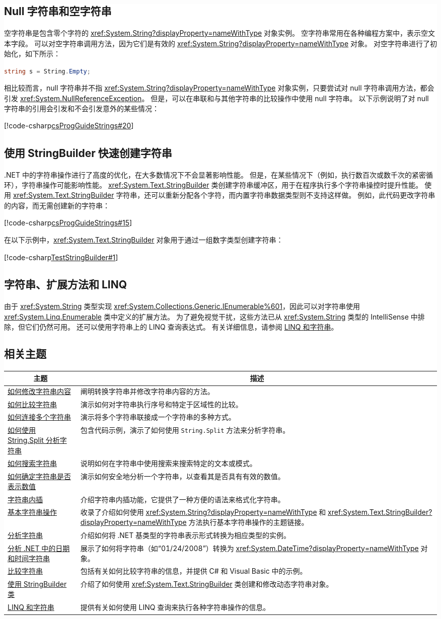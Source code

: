 ## <a name="null-strings-and-empty-strings"></a>Null 字符串和空字符串  

 空字符串是包含零个字符的 <xref:System.String?displayProperty=nameWithType> 对象实例。 空字符串常用在各种编程方案中，表示空文本字段。 可以对空字符串调用方法，因为它们是有效的 <xref:System.String?displayProperty=nameWithType> 对象。 对空字符串进行了初始化，如下所示：  
  
```csharp  
string s = String.Empty;  
```  
  
 相比较而言，null 字符串并不指 <xref:System.String?displayProperty=nameWithType> 对象实例，只要尝试对 null 字符串调用方法，都会引发 <xref:System.NullReferenceException>。 但是，可以在串联和与其他字符串的比较操作中使用 null 字符串。 以下示例说明了对 null 字符串的引用会引发和不会引发意外的某些情况：  
  
 [!code-csharp[csProgGuideStrings#20](~/samples/snippets/csharp/VS_Snippets_VBCSharp/csProgGuideStrings/CS/Strings.cs#20)]  
  
## <a name="using-stringbuilder-for-fast-string-creation"></a>使用 StringBuilder 快速创建字符串  

 .NET 中的字符串操作进行了高度的优化，在大多数情况下不会显著影响性能。 但是，在某些情况下（例如，执行数百次或数千次的紧密循环），字符串操作可能影响性能。 <xref:System.Text.StringBuilder> 类创建字符串缓冲区，用于在程序执行多个字符串操控时提升性能。 使用 <xref:System.Text.StringBuilder> 字符串，还可以重新分配各个字符，而内置字符串数据类型则不支持这样做。 例如，此代码更改字符串的内容，而无需创建新的字符串：  
  
 [!code-csharp[csProgGuideStrings#15](~/samples/snippets/csharp/VS_Snippets_VBCSharp/csProgGuideStrings/CS/Strings.cs#15)]  
  
 在以下示例中，<xref:System.Text.StringBuilder> 对象用于通过一组数字类型创建字符串：  
  
 [!code-csharp[TestStringBuilder#1](~/samples/snippets/csharp/VS_Snippets_VBCSharp/csProgGuideStrings/CS/TestStringBuilder.cs)]
  
## <a name="strings-extension-methods-and-linq"></a>字符串、扩展方法和 LINQ  

 由于 <xref:System.String> 类型实现 <xref:System.Collections.Generic.IEnumerable%601>，因此可以对字符串使用 <xref:System.Linq.Enumerable> 类中定义的扩展方法。 为了避免视觉干扰，这些方法已从 <xref:System.String> 类型的 IntelliSense 中排除，但它们仍然可用。 还可以使用字符串上的 LINQ 查询表达式。 有关详细信息，请参阅 [LINQ 和字符串](../concepts/linq/linq-and-strings.md)。  
  
## <a name="related-topics"></a>相关主题  
  
|主题|描述|  
|-----------|-----------------|  
|[如何修改字符串内容](../../how-to/modify-string-contents.md)|阐明转换字符串并修改字符串内容的方法。|  
|[如何比较字符串](../../how-to/compare-strings.md)|演示如何对字符串执行序号和特定于区域性的比较。|  
|[如何连接多个字符串](../../how-to/concatenate-multiple-strings.md)|演示将多个字符串联接成一个字符串的多种方式。|
|[如何使用 String.Split 分析字符串](../../how-to/parse-strings-using-split.md)|包含代码示例，演示了如何使用 `String.Split` 方法来分析字符串。|  
|[如何搜索字符串](../../how-to/search-strings.md)|说明如何在字符串中使用搜索来搜索特定的文本或模式。|  
|[如何确定字符串是否表示数值](./how-to-determine-whether-a-string-represents-a-numeric-value.md)|演示如何安全地分析一个字符串，以查看其是否具有有效的数值。|  
|[字符串内插](../../language-reference/tokens/interpolated.md)|介绍字符串内插功能，它提供了一种方便的语法来格式化字符串。|
|[基本字符串操作](../../../standard/base-types/basic-string-operations.md)|收录了介绍如何使用 <xref:System.String?displayProperty=nameWithType> 和 <xref:System.Text.StringBuilder?displayProperty=nameWithType> 方法执行基本字符串操作的主题链接。|  
|[分析字符串](../../../standard/base-types/parsing-strings.md)|介绍如何将 .NET 基类型的字符串表示形式转换为相应类型的实例。|  
|[分析 .NET 中的日期和时间字符串](../../../standard/base-types/parsing-datetime.md)|展示了如何将字符串（如“01/24/2008”）转换为 <xref:System.DateTime?displayProperty=nameWithType> 对象。|  
|[比较字符串](../../../standard/base-types/comparing.md)|包括有关如何比较字符串的信息，并提供 C# 和 Visual Basic 中的示例。|  
|[使用 StringBuilder 类](../../../standard/base-types/stringbuilder.md)|介绍了如何使用 <xref:System.Text.StringBuilder> 类创建和修改动态字符串对象。|  
|[LINQ 和字符串](../concepts/linq/linq-and-strings.md)|提供有关如何使用 LINQ 查询来执行各种字符串操作的信息。|  
